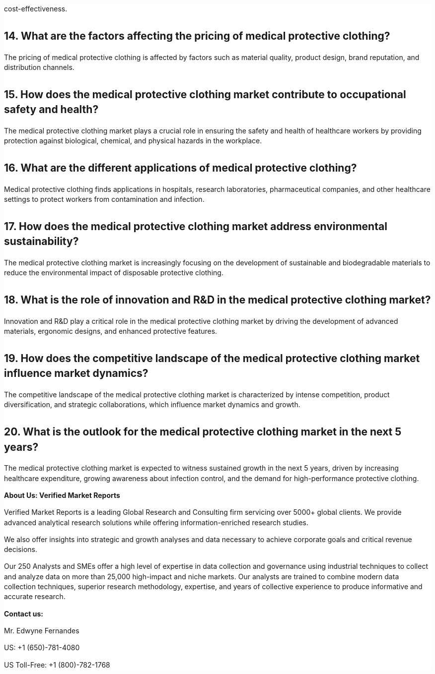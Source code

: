 cost-effectiveness.</p><h2>14. What are the factors affecting the pricing of medical protective clothing?</h2><p>The pricing of medical protective clothing is affected by factors such as material quality, product design, brand reputation, and distribution channels.</p><h2>15. How does the medical protective clothing market contribute to occupational safety and health?</h2><p>The medical protective clothing market plays a crucial role in ensuring the safety and health of healthcare workers by providing protection against biological, chemical, and physical hazards in the workplace.</p><h2>16. What are the different applications of medical protective clothing?</h2><p>Medical protective clothing finds applications in hospitals, research laboratories, pharmaceutical companies, and other healthcare settings to protect workers from contamination and infection.</p><h2>17. How does the medical protective clothing market address environmental sustainability?</h2><p>The medical protective clothing market is increasingly focusing on the development of sustainable and biodegradable materials to reduce the environmental impact of disposable protective clothing.</p><h2>18. What is the role of innovation and R&D in the medical protective clothing market?</h2><p>Innovation and R&D play a critical role in the medical protective clothing market by driving the development of advanced materials, ergonomic designs, and enhanced protective features.</p><h2>19. How does the competitive landscape of the medical protective clothing market influence market dynamics?</h2><p>The competitive landscape of the medical protective clothing market is characterized by intense competition, product diversification, and strategic collaborations, which influence market dynamics and growth.</p><h2>20. What is the outlook for the medical protective clothing market in the next 5 years?</h2><p>The medical protective clothing market is expected to witness sustained growth in the next 5 years, driven by increasing healthcare expenditure, growing awareness about infection control, and the demand for high-performance protective clothing.</p></body></html></h3><p id="" class=""><strong>About Us: Verified Market Reports</strong></p><p id="" class="">Verified Market Reports is a leading Global Research and Consulting firm servicing over 5000+ global clients. We provide advanced analytical research solutions while offering information-enriched research studies.</p><p id="" class="">We also offer insights into strategic and growth analyses and data necessary to achieve corporate goals and critical revenue decisions.</p><p id="" class="">Our 250 Analysts and SMEs offer a high level of expertise in data collection and governance using industrial techniques to collect and analyze data on more than 25,000 high-impact and niche markets. Our analysts are trained to combine modern data collection techniques, superior research methodology, expertise, and years of collective experience to produce informative and accurate research.</p><p id="" class=""><strong>Contact us:</strong></p><p id="" class="">Mr. Edwyne Fernandes</p><p id="" class="">US: +1 (650)-781-4080</p><p id="" class="">US Toll-Free: +1 (800)-782-1768</p>
